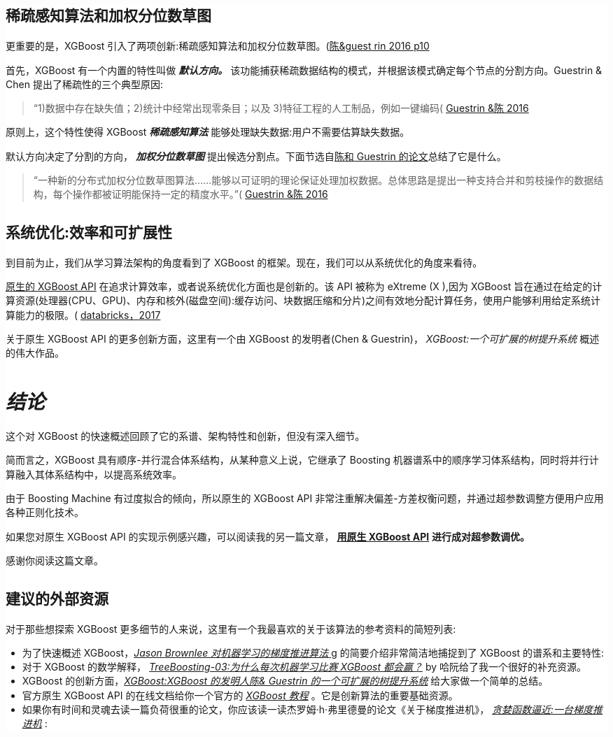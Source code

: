 ## 稀疏感知算法和加权分位数草图

更重要的是，XGBoost 引入了两项创新:稀疏感知算法和加权分位数草图。([陈&guest rin 2016 p10](https://doi.org/10.48550/arXiv.1603.02754)

首先，XGBoost 有一个内置的特性叫做 ***默认方向。*** 该功能捕获稀疏数据结构的模式，并根据该模式确定每个节点的分割方向。Guestrin & Chen 提出了稀疏性的三个典型原因:

> “1)数据中存在缺失值；2)统计中经常出现零条目；以及 3)特征工程的人工制品，例如一键编码( [Guestrin &陈 2016](https://arxiv.org/abs/1603.02754)

原则上，这个特性使得 XGBoost ***稀疏感知算法*** 能够处理缺失数据:用户不需要估算缺失数据。

默认方向决定了分割的方向， ***加权分位数草图*** 提出候选分割点。下面节选自[陈和 Guestrin 的论文](https://arxiv.org/abs/1603.02754)总结了它是什么。

> “一种新的分布式加权分位数草图算法……能够以可证明的理论保证处理加权数据。总体思路是提出一种支持合并和剪枝操作的数据结构，每个操作都被证明能保持一定的精度水平。”( [Guestrin &陈 2016](https://arxiv.org/abs/1603.02754)

## 系统优化:效率和可扩展性

到目前为止，我们从学习算法架构的角度看到了 XGBoost 的框架。现在，我们可以从系统优化的角度来看待。

[原生的 XGBoost API](https://xgboost.readthedocs.io/en/latest/index.html) 在追求计算效率，或者说系统优化方面也是创新的。该 API 被称为 eXtreme (X ),因为 XGBoost 旨在通过在给定的计算资源(处理器(CPU、GPU)、内存和核外(磁盘空间):缓存访问、块数据压缩和分片)之间有效地分配计算任务，使用户能够利用给定系统计算能力的极限。( [databricks，2017](https://github.com/databricks/xgboost-linux64/blob/master/doc/model.md)

关于原生 XGBoost API 的更多创新方面，这里有一个由 XGBoost 的发明者(Chen & Guestrin)， *XGBoost:一个可扩展的树提升系统* 概述的伟大作品。

# ***结论***

这个对 XGBoost 的快速概述回顾了它的系谱、架构特性和创新，但没有深入细节。

简而言之，XGBoost 具有顺序-并行混合体系结构，从某种意义上说，它继承了 Boosting 机器谱系中的顺序学习体系结构，同时将并行计算融入其体系结构中，以提高系统效率。

由于 Boosting Machine 有过度拟合的倾向，所以原生的 XGBoost API 非常注重解决偏差-方差权衡问题，并通过超参数调整方便用户应用各种正则化技术。

如果您对原生 XGBoost API 的实现示例感兴趣，可以阅读我的另一篇文章， [**用原生 XGBoost API**](https://medium.com/p/2f40a2e382fa/edit?source=your_stories_page-------------------------------------) **进行成对超参数调优。**

感谢你阅读这篇文章。

## 建议的外部资源

对于那些想探索 XGBoost 更多细节的人来说，这里有一个我最喜欢的关于该算法的参考资料的简短列表:

*   为了快速概述 XGBoost，[*Jason Brownlee 对机器学习的梯度推进算法* g](https://machinelearningmastery.com/gentle-introduction-gradient-boosting-algorithm-machine-learning/) 的简要介绍非常简洁地捕捉到了 XGBoost 的谱系和主要特性:
*   对于 XGBoost 的数学解释， [*TreeBoosting-03:为什么每次机器学习比赛 XGBoost 都会赢？*](https://datasciblog.github.io/2020/02/26/tree-boosting-03/) by 哈阮给了我一个很好的补充资源。
*   XGBoost 的创新方面，[*XGBoost:XGBoost 的发明人陈& Guestrin 的一个可扩展的树提升系统*](https://arxiv.org/abs/1603.02754) 给大家做一个简单的总结。
*   官方原生 XGBoost API 的在线文档给你一个官方的 [*XGBoost 教程*](https://xgboost.readthedocs.io/en/latest/tutorials/index.html) 。它是创新算法的重要基础资源。
*   如果你有时间和灵魂去读一篇负荷很重的论文，你应该读一读杰罗姆·h·弗里德曼的论文《关于梯度推进机》， [*贪婪函数逼近:一台梯度推进机*](https://jerryfriedman.su.domains/ftp/trebst.pdf) :
